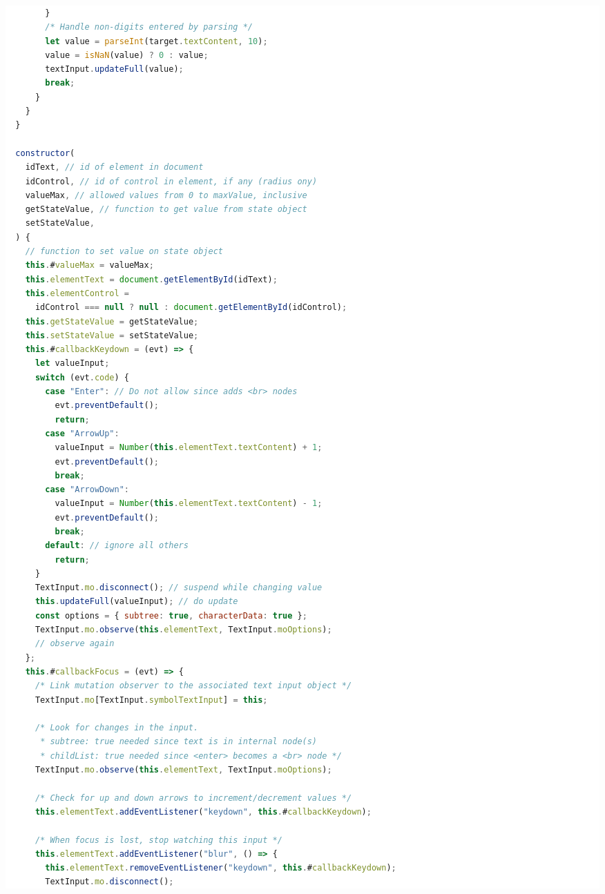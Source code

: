 ```js hidden
        }
        /* Handle non-digits entered by parsing */
        let value = parseInt(target.textContent, 10);
        value = isNaN(value) ? 0 : value;
        textInput.updateFull(value);
        break;
      }
    }
  }

  constructor(
    idText, // id of element in document
    idControl, // id of control in element, if any (radius ony)
    valueMax, // allowed values from 0 to maxValue, inclusive
    getStateValue, // function to get value from state object
    setStateValue,
  ) {
    // function to set value on state object
    this.#valueMax = valueMax;
    this.elementText = document.getElementById(idText);
    this.elementControl =
      idControl === null ? null : document.getElementById(idControl);
    this.getStateValue = getStateValue;
    this.setStateValue = setStateValue;
    this.#callbackKeydown = (evt) => {
      let valueInput;
      switch (evt.code) {
        case "Enter": // Do not allow since adds <br> nodes
          evt.preventDefault();
          return;
        case "ArrowUp":
          valueInput = Number(this.elementText.textContent) + 1;
          evt.preventDefault();
          break;
        case "ArrowDown":
          valueInput = Number(this.elementText.textContent) - 1;
          evt.preventDefault();
          break;
        default: // ignore all others
          return;
      }
      TextInput.mo.disconnect(); // suspend while changing value
      this.updateFull(valueInput); // do update
      const options = { subtree: true, characterData: true };
      TextInput.mo.observe(this.elementText, TextInput.moOptions);
      // observe again
    };
    this.#callbackFocus = (evt) => {
      /* Link mutation observer to the associated text input object */
      TextInput.mo[TextInput.symbolTextInput] = this;

      /* Look for changes in the input.
       * subtree: true needed since text is in internal node(s)
       * childList: true needed since <enter> becomes a <br> node */
      TextInput.mo.observe(this.elementText, TextInput.moOptions);

      /* Check for up and down arrows to increment/decrement values */
      this.elementText.addEventListener("keydown", this.#callbackKeydown);

      /* When focus is lost, stop watching this input */
      this.elementText.addEventListener("blur", () => {
        this.elementText.removeEventListener("keydown", this.#callbackKeydown);
        TextInput.mo.disconnect();
```